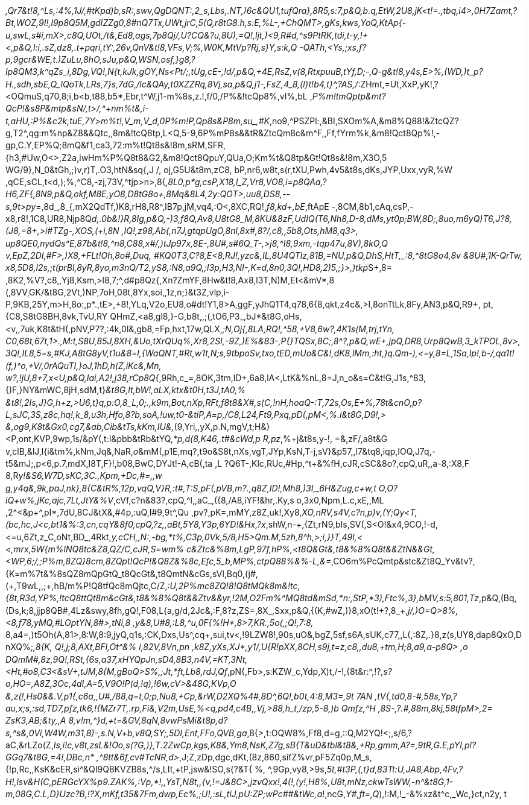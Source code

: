 _,Qr7&t!8,^Ls,:4%,1J/,#tKpd)b,sR:,swv,QgDQNT:,2_s,Lbs,.NT,)6c&QU1,tufQra},8R5,s:7,p&Q,b.q,EtW,2U8,jK<t!=.,tbq,i4>,0H7Zamt,?Bt,WOZ,9I!,l9p8Q5M,gdIZZg0,8#nQ7Tx,UWt,jrC,5(Q,r8tG8.h,s:E,%L-,+ChQMT>,gKs,kws,YoQ,KtAp{-u,swL,s#i,mX>,c8Q,UOt,/t&,Ed8,ags,_7p8Qj/,U?CQ&?u,8U),=Q!,ljt,)<9,R#d,^s9PtRK,tdi,t-y,!+<,p&Q,I:i,.sZ,dz8,.t+pqri,tY:,26v,QnV&t!8,VFs,V;%,W0K,MtVp?Rj,s}Y,s:k,Q -QATh,<Ys,;xs,f?p,9gcr&WE,t.)ZuLu,8hO,sJu,p&Q,WSN,osf,}g8,?Ip8QM3,k^qZs_i,8Dg,VQ!,N{t,kJk,gOY,Ns<Pt/;,tUg,cE-,!d/,p&Q,+4E,RsZ,v(8,RtxpuuB,tYf,D;-,Q-g&t!8,y4s,E>%,(WD,)t_p?H.,sdh,sbE,Q_lQoTk,LRs,7}s,7dG,/lc&QAy,t0XZZRq,8Vj,sa_,p&Q,j1-,FsZ,4_8,(l}t!b4,t}^,?AS,/_:ZHmt,=Ut,XxP,yK!,?<OQmuS,q70,8;i,b<b,t88,b5*,Ebr,t^W,j1-m%8s,z.!,f/0,/P%&!tcQp8%,vI%,bL ,*P%m!tmQptp&mt?QcP!&s8P&mtp&sN/,t>/,^+nm%t&,i-t,aHU,:P%&c2k,tuE,7Y>m%t!,V_m,V_d,0P%m!P,Qp8s&P8m,su_,#K*,no9,^PSZPl:,&BI,SXOm%A,&m8%Q88!&ZtcQZ?g,T2^,qg:m%np&Z8&&Qtc,,8m&!tcQ8tp,L<Q,5-9,6P%mP8s&&tR&ZtcQm8c&m^F,,Ff,fYrm%k,&m8!Qct8Qp%!,-gp,C.Y,EP%Q;8mQ&f1,ca3,72:m%t!Qt8s&!8m,sRM,SFR,{h3,#Uw,O<>,Z2a,iwHm%P%Q8t8&G2,&m8!Qct8QpuY,QUa,O;Km%t&Q8tp&Gt!Qt8s&!8m,X3O,5 WG/9},N_0&tGh,;)v,r)T,.O3,htN&sq{,J /, oj,G5U&t8m,zC8, bP,nr6,w8t,s(r,tXU,Pwh,4v5&t8s,dKs,JYP,Uxx,vyR,%W ,qCE,sCL,t<d,);%,^C8,-zj,73V,^tjp>n>,8{_,8L0,p*g,csP,X18,l_Z,Vr8,VO8,i=p8QAa,?H6,ZF{,8N9,p&Q,okf,M8E,yO8,D8tG8o+,8Mq&8L4,2y:QOT>,uu8,DS8,--s,9t>py_=,8d_,8_{,mX2QdTf,)K8,rH8,R8^,IB7p,jM,vq4,:O<,8XC,RQ!,*f8,kd+,bE*,ftApE -,8CM,8b1,cAq,csP,-x8,r8!,1C8,UR8,Njp8Q*d,.0b&!}R,8Ig,p&Q,-)3,f8Q,Av8,U8tG8_M,8KU&8zF,UdIQ(T6,Nh8,D-8,dMs,yt0p;BW,8D;,8uo,m6yQ)T6,J?8,(J8,=8+,>i#TZg-,XOS,(+i,8N ,IQ!,z98,Ab(,n7J,gtqpUgO,8nl,8x#,8?/,c8,,5b8,Ots,hM8,q3>, up8QE0,nydQs^E,87b&t!8,^n8,C88,x#/,)tJp97x,8E-,8U#,s#6Q_T-,>j8,^I8,9xm,-tqp47u,8V),8kO,Q v,EpZ,2DI,#F>,)X8,+FLt!Oh,8o#,Duq, #KQ0T3,C?8,E<8,RJ!,yzc&,IL,8U4QTlz,81B,=NU,p&Q,DhS,HtT,_:8,^8tG8o4,8v &8U#,1K-QrTw, x8,5D8,l2s,;t(prBl,8yR,8yo,m3nQ/T2,yS8,:N8,a9Q,;I3p,H3,NI-,K=d,8n0,3Q!,HD8,2)5,;}>,)tkp*S+,8= ,8K2,%V?,c8,,Yj8,Ksm,>l8,7;^,d#p8Qz{,Xn?ZmYF,8Hw&t!8,Ax8,l3T,N)M,Et<&mV*,8 (,8VV,GK/&t8G,2Vt,)NP,7oH,08t,8Yx,soi,,1z,n;}&t3Z,vlp,i-P,9KB,25Y,m>H,8o:,p*.,tE>,+8!,YLq,V2o,EU8,o#dt!Y1,8>A,ggF,yJhQ1T4,q78,6{8,qkt,z4c&,>I,8onTtLk,8Fy,AN3,p&Q,R9+, pt,{C8,S8tG8BH,8vk,TvU,RY QHmZ,<a8,gl8,}-G,b8t,,;(,tO6,P3_,bJ*&t8G,oHs,<v,,7uk,K8t&tH(,pNV,P7?,:4k,0l&,gb8,=Fp,hxt,17w,QLX,_;N,Oj{,8LA,RQ!,^58,+V8,6w?,*4K1s(M,trj,tYn, C0,68t,67t,1>.,M:t,S8U,85J,8XH,&Uo,tXrQUq%,Xr8,2SI,-9Z,)E%&83-,P{}TQSx,8C;,8^?,p&Q,wE+,jpQ,DR8,Urp8QwB,3_kTPOL,8v>,3Q!,IL8,5=s,#KJ,A8tG8yV,t1u&8=l,{WaQNT*,#Rt,w1t,N;s,9tbpoSv,txo,tED,mUo&C&!,dK8,lMm,:ht,)q.Qm-),<=y,8=L,1Sa,Ip!,b-/,qa1t!(f,)^o,+V/,0rAQuTI,}oJ,1hD,h(Z,iKc&,Mn, w?,!jU,8+7,x<U,p&Q,Iai,A2!,j38,rCp8Q{_,9Rh,c_=,8OK,3tm,lD+,6a8,lA<,LtK&%nL,8=J,n_o&s=C&t!G,J1s,^83,{)F,}NY&mWC,8jH,sdM,t}_&t8G,l*t,bW!,aLX,ktx&t0H,t3J,tA0,%* &t8!,2Is,J}G,h+z,>U6,t}q,p:O,8_L,0;.,k9m,Bot,nXp,RFt,f8t8&X#,s(C,!nH,hoaQ-:T,72s,O*s,E+%,78t&cnO,p?L,sJC,3S*,z8c,hq!,k_8,u3h,Hfo,8?b,soA,!uw,t0-&tiP,A=p,/C8,L24,Ft9,Pxq,pD(,pM<,%.i&t8G,D9!,> &,og9,K8t&Gx0,cg7,&ab,Cib&tTs,kKm,IU&,_(9,Yri,,yX,p.N,mgV,t;H&}<P,ont,KVP,9wp,1s/&pY(,t:I&pbb&tRb&tYQ,_*p,d(8,K46,.t#&cWd,p R,pz_,%+j&t8s,y-!, =&,zF/,a8t&G v,clB,&lJ,l{i&tm%,kNm,Jq&,NaR,_o_&mM(,p1E,mq?,t9o&S8t,nXs,vgT,JYp,KsN,T-j,sV}&p57,,l7&tq8,iqp,IOQ,J7q,-t5&mJ;,p<6,p.7,mdX,I8T,F}!,b08,BwC,DYJt!-A,cB(,ta ,L ?Q6T-,Klc,RUc,#Hp,^t+&%fH,cJR,cSC&8o?,cpQ,uR,,a-8,:X8,F 8,R*y!&S6,W7D,sKC,3C.,Kpm,+Dc,#=,,w g,y4q&,9k,paJ,nk},8{C&tR%,12p,vqQ,V}R,:t#,T:S,pF(,pVB,m?.,q8Z,ID!,Mh8,)3I,_6H&Zug,c+w,t O,O?iQ+w%,jKc,ajc,7Lt,JtY&%V*,cVf,c?n&83?,cpQ,^l,,aC_,({8,/A8,iYF!&hr,.Ky,s o,3x0,Npm,L.c,xE,,ML ,2^<&p+^,pI*,7dU,8CJ&tX&,#4p,:uQ,I#9,9t^,Qu ,pv?,pK=,mMY,z8Z,uk!,Xy8,_XO,nRV,s4V,c?n,p)v,(Y;Qy<T,(bc,*hc,J<c,bt1&%:3,cn*,cqY&8f0,cpQ,?z,,aBt,5Y8,Y3p,6YD!&Hx,?x_,shW,n-+,{Zt,rN9,bIs,SV(,S<O!&x4,9CO,!-d,<=u,6Zt,z_C,oNt,BD_,4Rkt,_y,cCH,,N:,-bg,*t%,C3p,0Vk,5/8,H5>Qm.M,5zh,8^h,>;i,}}T,49l,< <,mrx,5W{m%lNQ8tc&Z8,QZ/C,cJR,S=wm% c&Ztc&%8m,LgP,97f,hP%,<t8Q&Gt&,t8&%8%Q8t&&ZtN&&Gt,<WP,6;/,;P%m,8ZQ}8cm,8ZQpt!QcP!&Q8Z&%8c,Efc,5_b,MP%,ctpQ88%&%-L,&=_,CO6m%PcQmtp&stc&Zt8Q_Yv&tv?,{K=m%7t&%8sQZ8mQpGtQ_t8QcGt&,t8QmtN&cGs,sVl,Bq0,(j#,(+,T9wL,,;+,hB/m%P!Q8tfQc8mQjtc,C/Z,_:U,2P%mc8ZQ!8!Q8tMQk8m&!tc,{8t,R3d,YP%,!tcQ8ttQt8m&cGt&,t8&%8%Q8t&&Ztv&&yr,!2M,O2Fm%^MQ8td&mSd,*n:,StP,*3),Ftc%,3},bMV,s:5,801,Tz_,p&Q,(Bq,(Ds,k;8,jjp8QB#,4Lz&swy,8fh,gQ!,F08,L{a,g/d,2Jc&,:F,8?z,ZS=,8X_,Sxx,p&Q,{(K,#wZ,)}8,xO(t!+?,8_+,_j/,)O=Q>8%,<_8,f78,yMQ,#LOptYN,8#>,tNi,8  ,y&8,U#8,:L8,^u_,0F{%!H*,8>7,KR.,5o(,;Q!,7:8,_ 8,a4=,)t5Oh(A,81>,8:W,8:9,jyQ,q1s,:CK,Dxs,Us^,cq+,sui,tv<,!9LZW8!,90s,uO&,bgZ,5sf,s6A,sUK,c77,,L(,:8Z,.}8,z(s,UY8,dap8QxO,DnXQ%;_,8{K, Q!,j;8,AXt,BFl,Ot^&% i,82V,8Vn,pn ,k8Z,yXs,XJ*,y1/,U{R!pXX,8CH,s9j,t=z,c8,,du8,+tm,H;8,_a9,a-p8Q> ,o DQmM#,8z_,9Q!,RSt,{6s,a37,xHYQpJn,sD4,8B3,n4V,=KT,3Nt,<Ht,#o8,C3<&sV+,tJM,8{M,gBoQ>S%,;Jt,*ft,Lb8,rdJ,Qf_,pN{,Fb>,s:KZW_c,Ydp,X)t,/-!,{8t&r:^,!?_,s?o,HO=,A8Z,3Oc,4dI,A=5,V9O!P(d,!q),!6w,cV>&48G,KVp,O &,z(!,Hs0&&.V,p1{,c6a,,U#,/88,q=t,0;p,Nu8,+Cp,&rW,D2XQ%4#,8D^,6Q!,b0t,4:8,M3=,9t 7AN ,tV{,td0,8-#,58s,_Yp,?au,x;s,:sd,TD7,pfz,tk6,!{MZr7T,.rp,Fi&,V2m,UsE,%<q,pd4,c4B,,Vj,>88,h_t,/zp,5-8,)b Qmfz,^H ,8S-,?.#,88m,8kj,58tfpM>,2= ZsK3,AB;&ty,,A 8,v!m,^}d,+t=&GV_,8qN,8vwPsMi&t8p,d?s,^s&,0Vi,W4W,m31,8)-,s.N,V+b,v8Q,SY;,5DI,Ent,FFo,QVB,ga_,8{>,t:OQW8%,Ff8,d=g,::Q,M2YQ!<;,s/6,?aC,&rLZo(Z,_Is,i!c,v8t,zsL&!Oo,s(?G,)},T.2ZwCp,kgs,K8&,Ym8,NsK,Z7g,sB{T&uD&tbl&t8&,+Rp,gmm,A?=,9tR,G.E,pYI,pl?GGq7&t8G,=4!,DBc,n* ,^8tt&6f,cv#TcNR,d>_,J;Z,zDp,dgc,dKt,(8z,860,sifZ%vr,pF5Zq0p,M_s,{!p,Rc,,KsK&cER,si^&QI9Q8KVZB8s,^/s,LIt,+tP,jsw&!SO,s{?&T{ %, ^,9Gp,vy8,>9s,_5t,#t3P,(*,t}d,83*Tt:U,JA8,Abp,4Fv,?H!,lsv&H(C,pERGcYX%p9.ZAK%,:Vp,*!,,YsT,N8t,,{v,!=J&8C>,jzvQxx!,4(!,(y!,H8%,U8t,mNz,ckwTsWW,-n^&t8G,1-m,08G,C.L,D}Uzc?B,!?X,mKf,t35&7Fm,dwp,Ec%,;U!,:sL,tiJ,pU:ZP;wPc##&tWc,a_!,ncG,_Y#,ft=,Q_),!:M,!_-&%xz&t^c,_Wc,}ct,n2y, t